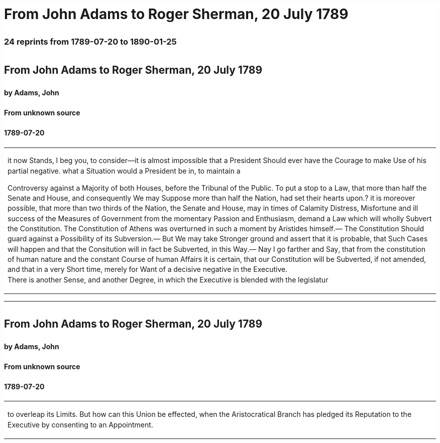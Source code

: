 
# From John Adams to Roger Sherman, 20 July 1789

### 24 reprints from 1789-07-20 to 1890-01-25

## From John Adams to Roger Sherman, 20 July 1789

#### by Adams, John

#### From unknown source

#### 1789-07-20

<table style="width: 100%;"><tr><td style="width: 50%">

it now Stands, I beg you, to consider—it is almost impossible that a President Should ever have the Courage to make Use of his partial negative. what a Situation would a President be in, to maintain a  
  
Controversy against a Majority of both Houses, before the Tribunal of the Public. To put a stop to a Law, that more than half the Senate and House, and consequently We may Suppose more than half the Nation, had set their hearts upon.? it is moreover possible, that more than two thirds of the Nation, the Senate and House, may in times of Calamity Distress, Misfortune and ill success of the Measures of Government from the momentary Passion and Enthusiasm, demand a Law which will wholly Subvert the Constitution. The Constitution of Athens was overturned in such a moment by Aristides himself.— The Constitution Should guard against a Possibility of its Subversion.— But We may take Stronger ground and assert that it is probable, that Such Cases will happen and that the Consitution will in fact be Subverted, in this Way.— Nay I go farther and Say, that from the constitution of human nature and the constant Course of human Affairs it is certain, that our Constitution will be Subverted, if not amended, and that in a very Short time, merely for Want of a decisive negative in the Executive.  
There is another Sense, and another Degree, in which the Executive is blended with the legislatur
</td></tr></table>

---

## From John Adams to Roger Sherman, 20 July 1789

#### by Adams, John

#### From unknown source

#### 1789-07-20

<table style="width: 100%;"><tr><td style="width: 50%">

to overleap its Limits. But how can this Union be effected, when the Aristocratical Branch has pledged its Reputation to the Executive by consenting to an Appointment.  